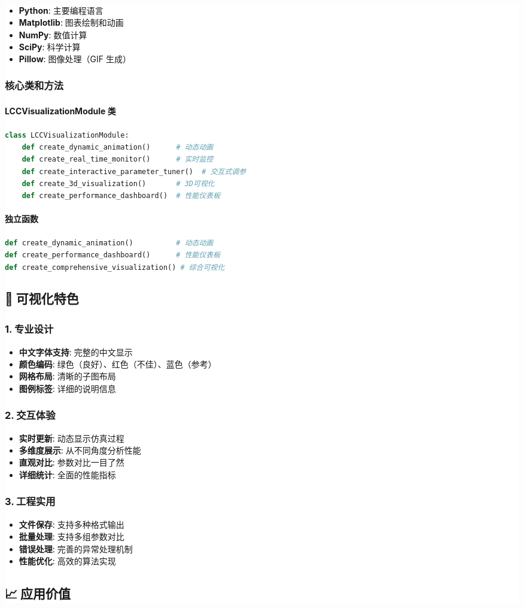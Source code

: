- **Python**: 主要编程语言
- **Matplotlib**: 图表绘制和动画
- **NumPy**: 数值计算
- **SciPy**: 科学计算
- **Pillow**: 图像处理（GIF 生成）

### 核心类和方法

#### LCCVisualizationModule 类

```python
class LCCVisualizationModule:
    def create_dynamic_animation()      # 动态动画
    def create_real_time_monitor()      # 实时监控
    def create_interactive_parameter_tuner()  # 交互式调参
    def create_3d_visualization()       # 3D可视化
    def create_performance_dashboard()  # 性能仪表板
```

#### 独立函数

```python
def create_dynamic_animation()          # 动态动画
def create_performance_dashboard()      # 性能仪表板
def create_comprehensive_visualization() # 综合可视化
```

## 🎨 可视化特色

### 1. 专业设计

- **中文字体支持**: 完整的中文显示
- **颜色编码**: 绿色（良好）、红色（不佳）、蓝色（参考）
- **网格布局**: 清晰的子图布局
- **图例标签**: 详细的说明信息

### 2. 交互体验

- **实时更新**: 动态显示仿真过程
- **多维度展示**: 从不同角度分析性能
- **直观对比**: 参数对比一目了然
- **详细统计**: 全面的性能指标

### 3. 工程实用

- **文件保存**: 支持多种格式输出
- **批量处理**: 支持多组参数对比
- **错误处理**: 完善的异常处理机制
- **性能优化**: 高效的算法实现

## 📈 应用价值
